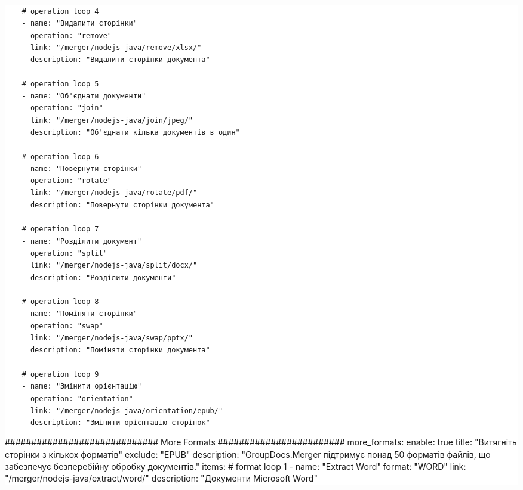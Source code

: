         # operation loop 4
        - name: "Видалити сторінки"
          operation: "remove"
          link: "/merger/nodejs-java/remove/xlsx/"
          description: "Видалити сторінки документа"

        # operation loop 5
        - name: "Об'єднати документи"
          operation: "join"
          link: "/merger/nodejs-java/join/jpeg/"
          description: "Об'єднати кілька документів в один"

        # operation loop 6
        - name: "Повернути сторінки"
          operation: "rotate"
          link: "/merger/nodejs-java/rotate/pdf/"
          description: "Повернути сторінки документа"

        # operation loop 7
        - name: "Розділити документ"
          operation: "split"
          link: "/merger/nodejs-java/split/docx/"
          description: "Розділити документи"

        # operation loop 8
        - name: "Поміняти сторінки"
          operation: "swap"
          link: "/merger/nodejs-java/swap/pptx/"
          description: "Поміняти сторінки документа"

        # operation loop 9
        - name: "Змінити орієнтацію"
          operation: "orientation"
          link: "/merger/nodejs-java/orientation/epub/"
          description: "Змінити орієнтацію сторінок"
          
        
          
############################# More Formats ########################
more_formats:
    enable: true
    title: "Витягніть сторінки з кількох форматів"
    exclude: "EPUB"
    description: "GroupDocs.Merger підтримує понад 50 форматів файлів, що забезпечує безперебійну обробку документів."
    items: 
        # format loop 1
        - name: "Extract Word"
          format: "WORD"
          link: "/merger/nodejs-java/extract/word/"
          description: "Документи Microsoft Word"
